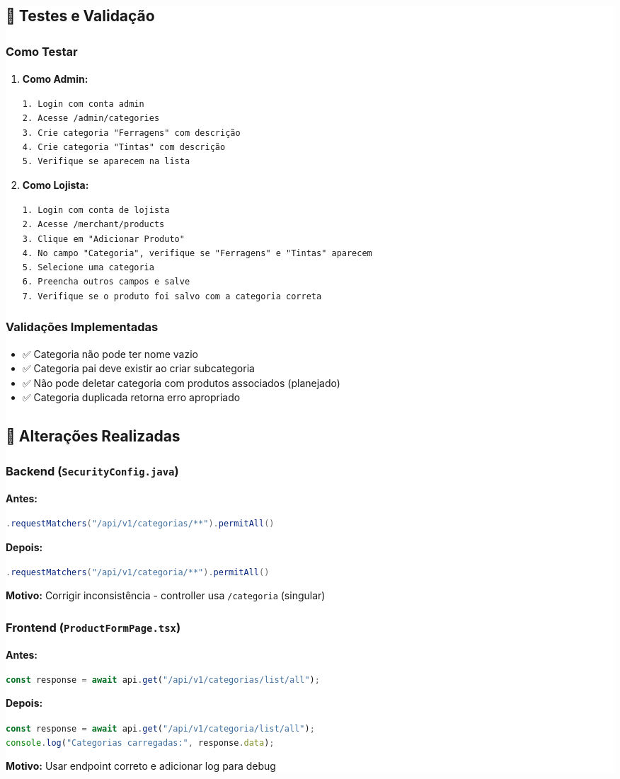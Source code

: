 ## 🧪 Testes e Validação

### Como Testar

1. **Como Admin:**
   ```
   1. Login com conta admin
   2. Acesse /admin/categories
   3. Crie categoria "Ferragens" com descrição
   4. Crie categoria "Tintas" com descrição
   5. Verifique se aparecem na lista
   ```

2. **Como Lojista:**
   ```
   1. Login com conta de lojista
   2. Acesse /merchant/products
   3. Clique em "Adicionar Produto"
   4. No campo "Categoria", verifique se "Ferragens" e "Tintas" aparecem
   5. Selecione uma categoria
   6. Preencha outros campos e salve
   7. Verifique se o produto foi salvo com a categoria correta
   ```

### Validações Implementadas

- ✅ Categoria não pode ter nome vazio
- ✅ Categoria pai deve existir ao criar subcategoria
- ✅ Não pode deletar categoria com produtos associados (planejado)
- ✅ Categoria duplicada retorna erro apropriado

## 🔄 Alterações Realizadas

### Backend (`SecurityConfig.java`)
**Antes:**
```java
.requestMatchers("/api/v1/categorias/**").permitAll()
```

**Depois:**
```java
.requestMatchers("/api/v1/categoria/**").permitAll()
```
**Motivo:** Corrigir inconsistência - controller usa `/categoria` (singular)

### Frontend (`ProductFormPage.tsx`)
**Antes:**
```typescript
const response = await api.get("/api/v1/categorias/list/all");
```

**Depois:**
```typescript
const response = await api.get("/api/v1/categoria/list/all");
console.log("Categorias carregadas:", response.data);
```
**Motivo:** Usar endpoint correto e adicionar log para debug
